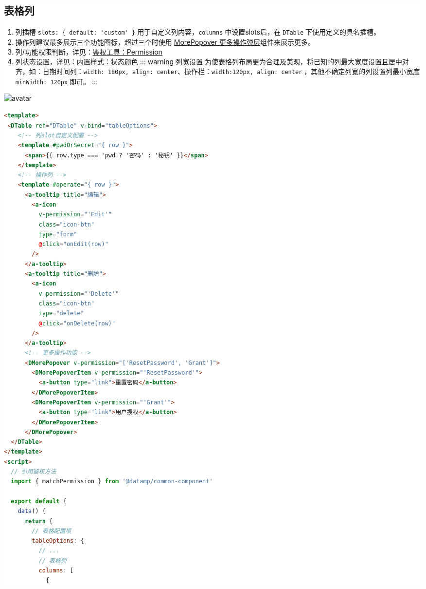 
## 表格列
1. 列插槽 `slots: { default: 'custom' }` 用于自定义列内容，`columns` 中设置slots后，在 `DTable` 下使用定义的具名插槽。
2. 操作列建议最多展示三个功能图标，超过三个时使用 [MorePopover 更多操作弹层](/components/more-popover)组件来展示更多。
3. 列/功能权限判断，详见：[鉴权工具：Permission](/components/private/permission)
4. 列状态设置，详见：[内置样式：状态颜色](/components/built-in-style)
::: warning 列宽设置
为使表格列布局更为合理及美观，将已知的列最大宽度设置且居中对齐，如：日期时间列：`width: 180px, align: center`、操作栏：`width:120px, align: center`
，其他不确定列宽的列设置列最小宽度 `minWidth: 120px` 即可。
:::


![avatar](./more-popover.jpg)

``` html
<template>
 <DTable ref="DTable" v-bind="tableOptions">
    <!-- 列slot自定义配置 -->
    <template #pwdOrSecret="{ row }">
      <span>{{ row.type === 'pwd'? '密码' : '秘钥' }}</span>
    </template> 
    <!-- 操作列 -->
    <template #operate="{ row }">
      <a-tooltip title="编辑">
        <a-icon 
          v-permission="'Edit'"
          class="icon-btn"
          type="form"
          @click="onEdit(row)"
        />
      </a-tooltip>
      <a-tooltip title="删除">
        <a-icon
          v-permission="'Delete'"
          class="icon-btn"
          type="delete"
          @click="onDelete(row)"
        />
      </a-tooltip>
      <!-- 更多操作功能 -->
      <DMorePopover v-permission="['ResetPassword', 'Grant']">
        <DMorePopoverItem v-permission="'ResetPassword'">
          <a-button type="link">重置密码</a-button>
        </DMorePopoverItem>
        <DMorePopoverItem v-permission="'Grant'">
          <a-button type="link">用户授权</a-button>
        </DMorePopoverItem>
      </DMorePopover>
  </DTable>
</template>
<script>
  // 引用鉴权方法
  import { matchPermission } from '@datamp/common-component'

  export default {
    data() {
      return {
        // 表格配置项
        tableOptions: {
          // ...
          // 表格列
          columns: [
            {
```